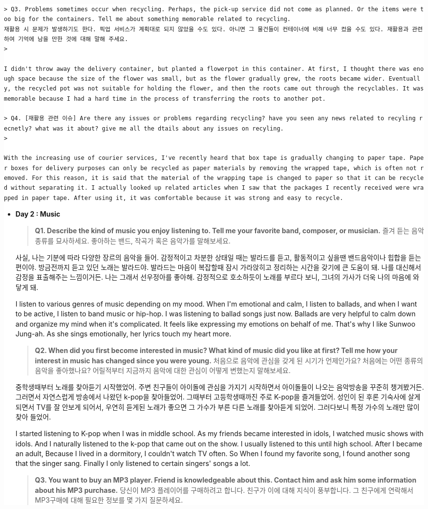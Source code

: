     > Q3. Problems sometimes occur when recycling. Perhaps, the pick-up service did not come as planned. Or the items were too big for the containers. Tell me about something memorable related to recycling.
    재활용 시 문제가 발생하기도 한다. 픽업 서비스가 계획대로 되지 않았을 수도 있다. 아니면 그 물건들이 컨테이너에 비해 너무 컸을 수도 있다. 재활용과 관련하여 기억에 남을 만한 것에 대해 말해 주세요.
    > 
    
    I didn't throw away the delivery container, but planted a flowerpot in this container. At first, I thought there was enough space because the size of the flower was small, but as the flower gradually grew, the roots became wider. Eventually, the recycled pot was not suitable for holding the flower, and then the roots came out through the recyclables. It was memorable because I had a hard time in the process of transferring the roots to another pot.
    
    > Q4. [재활용 관련 이슈] Are there any issues or problems regarding recycling? have you seen any news related to recyling recnetly? what was it about? give me all the dtails about any issues on recyling.
    > 
    
    With the increasing use of courier services, I've recently heard that box tape is gradually changing to paper tape. Paper boxes for delivery purposes can only be recycled as paper materials by removing the wrapped tape, which is often not removed. For this reason, it is said that the material of the wrapping tape is changed to paper so that it can be recycled without separating it. I actually looked up related articles when I saw that the packages I recently received were wrapped in paper tape. After using it, it was comfortable because it was strong and easy to recycle.
    
- **Day 2 : Music**
    
    > **Q1. Describe the kind of music you enjoy listening to. Tell me your favorite band, composer, or musician.** 즐겨 듣는 음악 종류를 묘사하세요. 좋아하는 밴드, 작곡가 혹은 음악가를 말해보세요.
    > 
    
    사실, 나는 기분에 따라 다양한 장르의 음악을 들어. 감정적이고 차분한 상태일 때는 발라드를 듣고, 활동적이고 싶을땐 밴드음악이나 힙합을 듣는 편이야. 방금전까지 듣고 있던 노래는 발라드야. 발라드는 마음이 복잡할때 잠시 가라앉히고 정리하는 시간을 갖기에 큰 도움이 돼. 나를 대신해서 감정을 표출해주는 느낌이거든. 나는 그래서 선우정아를 좋아해. 감정적으로 호소하듯이 노래를 부르다 보니, 그녀의 가사가 더욱 나의 마음에 와닿게 돼.
    
    I listen to various genres of music depending on my mood. When I'm emotional and calm, I listen to ballads, and when I want to be active, I listen to band music or hip-hop. I was listening to ballad songs just now. Ballads are very helpful to calm down and organize my mind when it's complicated. It feels like expressing my emotions on behalf of me. That's why I like Sunwoo Jung-ah. As she sings emotionally, her lyrics touch my heart more.
    
    > **Q2. When did you first become interested in music? What kind of music did you like at first? Tell me how your interest in music has changed since you were young.**
    처음으로 음악에 관심을 갖게 된 시기가 언제인가요? 처음에는 어떤 종류의 음악을 좋아했나요? 어릴적부터 지금까지 음악에 대한 관심이 어떻게 변했는지 말해보세요.
    > 
    
    중학생때부터 노래를 찾아듣기 시작했었어. 주변 친구들이 아이돌에 관심을 가지기 시작하면서 아이돌들이 나오는 음악방송을 꾸준히 챙겨봤거든. 그러면서 자연스럽게 방송에서 나왔던 k-pop을 찾아들었어. 그때부터 고등학생때까진 주로 K-pop을 즐겨들었어. 성인이 된 후론 기숙사에 살게 되면서 TV를 잘 안보게 되어서, 우연히 듣게된 노래가 좋으면 그 가수가 부른 다른 노래를 찾아듣게 되었어. 그러다보니 특정 가수의 노래만 많이 찾아 들었어.
    
    I started listening to K-pop when I was in middle school. As my friends became interested in idols, I watched music shows with idols. And I naturally listened to the k-pop that came out on the show. I usually listened to this until high school. After I became an adult, Because I lived in a dormitory, I couldn't watch TV often. So When I found my favorite song, I found another song that the singer sang. Finally I only listened to certain singers' songs a lot.
    
    > **Q3. You want to buy an MP3 player. Friend is knowledgeable about this. Contact him and ask him some information about his MP3 purchase.**
    당신이 MP3 플레이어를 구매하려고 합니다. 친구가 이에 대해 지식이 풍부합니다. 그 친구에게 연락해서 MP3구매에 대해 필요한 정보를 몇 가지 질문하세요.
    > 
    